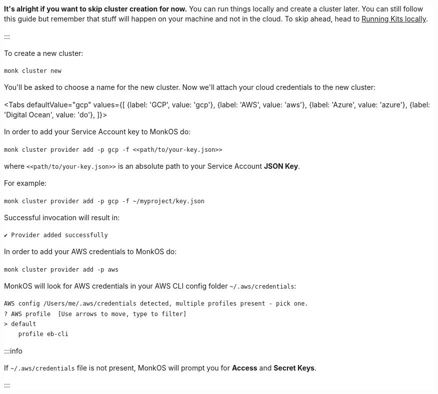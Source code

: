 **It's alright if you want to skip cluster creation for now.** You can run things locally and create a cluster later. You can still follow this guide but remember that stuff will happen on your machine and not in the cloud. To skip ahead, head to [Running Kits locally](../basics/running-templates.md).

:::

To create a new cluster:

    monk cluster new

You'll be asked to choose a name for the new cluster. Now we'll attach your cloud credentials to the new cluster:

<Tabs
defaultValue="gcp"
values={[
{label: 'GCP', value: 'gcp'},
{label: 'AWS', value: 'aws'},
{label: 'Azure', value: 'azure'},
{label: 'Digital Ocean', value: 'do'},
]}>

<TabItem value="gcp">

In order to add your Service Account key to MonkOS do:

    monk cluster provider add -p gcp -f <<path/to/your-key.json>>

where `<<path/to/your-key.json>>` is an absolute path to your Service Account **JSON Key**.

For example:

    monk cluster provider add -p gcp -f ~/myproject/key.json

Successful invocation will result in:

    ✔ Provider added successfully

</TabItem>

<TabItem value="aws">

In order to add your AWS credentials to MonkOS do:

    monk cluster provider add -p aws

MonkOS will look for AWS credentials in your AWS CLI config folder `~/.aws/credentials`:

    AWS config /Users/me/.aws/credentials detected, multiple profiles present - pick one.
    ? AWS profile  [Use arrows to move, type to filter]
    > default
        profile eb-cli

:::info

If `~/.aws/credentials` file is not present, MonkOS will prompt you for **Access** and **Secret Keys**.

:::
